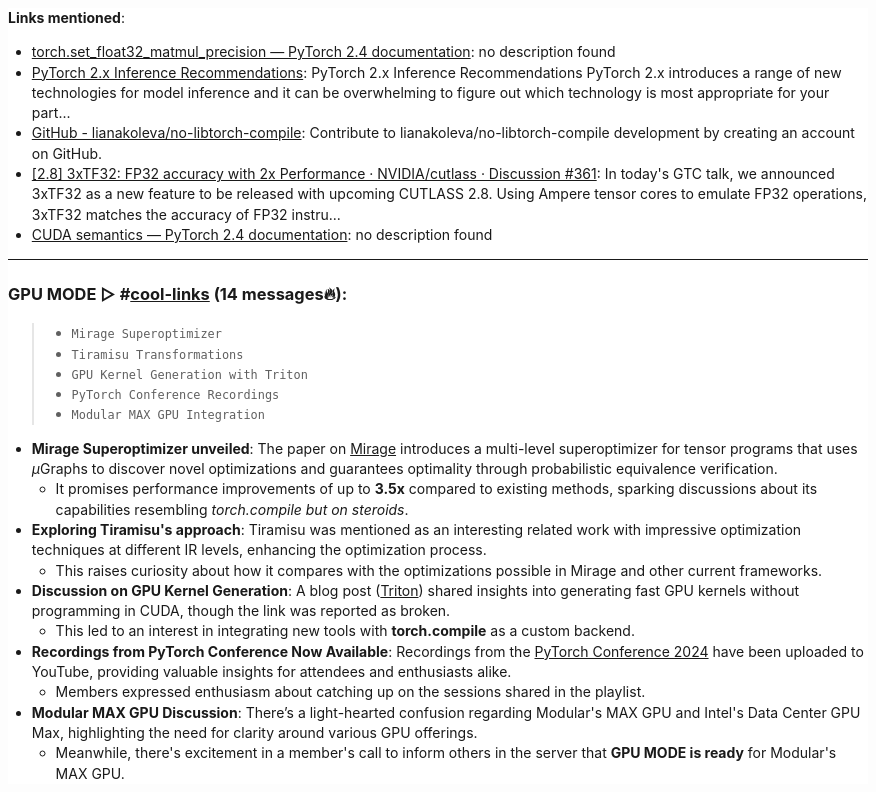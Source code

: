 
<div class="linksMentioned">

<strong>Links mentioned</strong>:

<ul>
<li>
<a href="https://pytorch.org/docs/stable/generated/torch.set_float32_matmul_precision.html">torch.set_float32_matmul_precision &mdash; PyTorch 2.4 documentation</a>: no description found</li><li><a href="https://dev-discuss.pytorch.org/t/pytorch-2-x-inference-recommendations/2506">PyTorch 2.x Inference Recommendations</a>: PyTorch 2.x Inference Recommendations PyTorch 2.x introduces a range of new technologies for model inference and it can be overwhelming to figure out which technology is most appropriate for your part...</li><li><a href="https://github.com/lianakoleva/no-libtorch-compile">GitHub - lianakoleva/no-libtorch-compile</a>: Contribute to lianakoleva/no-libtorch-compile development by creating an account on GitHub.</li><li><a href="https://github.com/NVIDIA/cutlass/discussions/361">[2.8] 3xTF32: FP32 accuracy with 2x Performance · NVIDIA/cutlass · Discussion #361</a>: In today&#39;s GTC talk, we announced 3xTF32 as a new feature to be released with upcoming CUTLASS 2.8. Using Ampere tensor cores to emulate FP32 operations, 3xTF32 matches the accuracy of FP32 instru...</li><li><a href="https://pytorch.org/docs/stable/notes/cuda.html#tensorfloat-32-tf32-on-ampere-and-later-devices">CUDA semantics &mdash; PyTorch 2.4 documentation</a>: no description found
</li>
</ul>

</div>
  

---


### **GPU MODE ▷ #[cool-links](https://discord.com/channels/1189498204333543425/1189868872887705671/1290505869083152405)** (14 messages🔥): 

> - `Mirage Superoptimizer`
> - `Tiramisu Transformations`
> - `GPU Kernel Generation with Triton`
> - `PyTorch Conference Recordings`
> - `Modular MAX GPU Integration` 


- **Mirage Superoptimizer unveiled**: The paper on [Mirage](https://arxiv.org/abs/2405.05751) introduces a multi-level superoptimizer for tensor programs that uses $\mu$Graphs to discover novel optimizations and guarantees optimality through probabilistic equivalence verification.
   - It promises performance improvements of up to **3.5x** compared to existing methods, sparking discussions about its capabilities resembling *torch.compile but on steroids*.
- **Exploring Tiramisu's approach**: Tiramisu was mentioned as an interesting related work with impressive optimization techniques at different IR levels, enhancing the optimization process.
   - This raises curiosity about how it compares with the optimizations possible in Mirage and other current frameworks.
- **Discussion on GPU Kernel Generation**: A blog post ([Triton](https://zhihaojia.medium.com/generating-fast-gpu-kernels-without-programming-in-cuda-triton-3fdd4900d9bc)) shared insights into generating fast GPU kernels without programming in CUDA, though the link was reported as broken.
   - This led to an interest in integrating new tools with **torch.compile** as a custom backend.
- **Recordings from PyTorch Conference Now Available**: Recordings from the [PyTorch Conference 2024](https://www.youtube.com/playlist?list=PL_lsbAsL_o2B_znuvm-pDtV_cRhpqZb8l) have been uploaded to YouTube, providing valuable insights for attendees and enthusiasts alike.
   - Members expressed enthusiasm about catching up on the sessions shared in the playlist.
- **Modular MAX GPU Discussion**: There’s a light-hearted confusion regarding Modular's MAX GPU and Intel's Data Center GPU Max, highlighting the need for clarity around various GPU offerings.
   - Meanwhile, there's excitement in a member's call to inform others in the server that **GPU MODE is ready** for Modular's MAX GPU.
